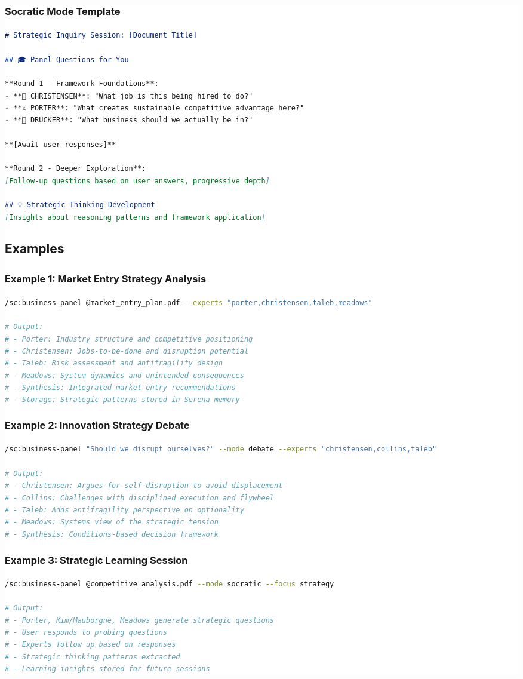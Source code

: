 ### Socratic Mode Template
```markdown
# Strategic Inquiry Session: [Document Title]

## 🎓 Panel Questions for You

**Round 1 - Framework Foundations**:
- **🔨 CHRISTENSEN**: "What job is this being hired to do?"
- **⚔️ PORTER**: "What creates sustainable competitive advantage here?"
- **🧭 DRUCKER**: "What business should we actually be in?"

**[Await user responses]**

**Round 2 - Deeper Exploration**:
[Follow-up questions based on user answers, progressive depth]

## 💡 Strategic Thinking Development
[Insights about reasoning patterns and framework application]
```

## Examples

### Example 1: Market Entry Strategy Analysis
```bash
/sc:business-panel @market_entry_plan.pdf --experts "porter,christensen,taleb,meadows"

# Output:
# - Porter: Industry structure and competitive positioning
# - Christensen: Jobs-to-be-done and disruption potential
# - Taleb: Risk assessment and antifragility design
# - Meadows: System dynamics and unintended consequences
# - Synthesis: Integrated market entry recommendations
# - Storage: Strategic patterns stored in Serena memory
```

### Example 2: Innovation Strategy Debate
```bash
/sc:business-panel "Should we disrupt ourselves?" --mode debate --experts "christensen,collins,taleb"

# Output:
# - Christensen: Argues for self-disruption to avoid displacement
# - Collins: Challenges with disciplined execution and flywheel
# - Taleb: Adds antifragility perspective on optionality
# - Meadows: Systems view of the strategic tension
# - Synthesis: Conditions-based decision framework
```

### Example 3: Strategic Learning Session
```bash
/sc:business-panel @competitive_analysis.pdf --mode socratic --focus strategy

# Output:
# - Porter, Kim/Mauborgne, Meadows generate strategic questions
# - User responds to probing questions
# - Experts follow up based on responses
# - Strategic thinking patterns extracted
# - Learning insights stored for future sessions
```
